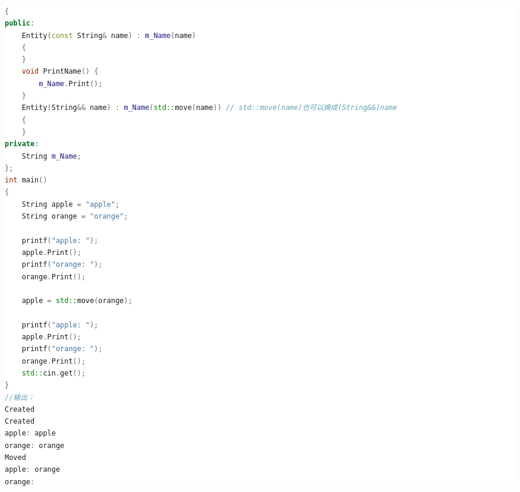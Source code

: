 ```cpp
{
public:
    Entity(const String& name) : m_Name(name)
    {
    }
    void PrintName() {
        m_Name.Print();
    }
    Entity(String&& name) : m_Name(std::move(name)) // std::move(name)也可以换成(String&&)name
    {
    }
private:
    String m_Name;
};
int main()
{
    String apple = "apple";
    String orange = "orange";

    printf("apple: ");
    apple.Print();
    printf("orange: ");
    orange.Print();

    apple = std::move(orange);

    printf("apple: ");
    apple.Print();
    printf("orange: ");
    orange.Print();
    std::cin.get();
}
//输出：
Created
Created
apple: apple
orange: orange
Moved
apple: orange
orange:
```